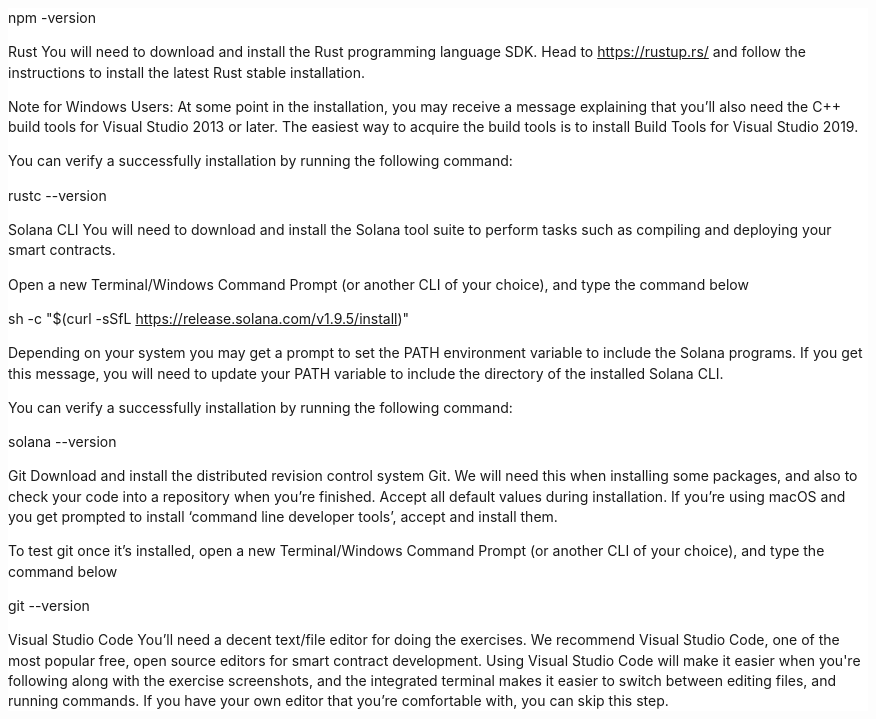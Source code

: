 
npm -version






Rust
You will need to download and install the Rust programming language SDK. Head to https://rustup.rs/ and follow the instructions to install the latest Rust stable installation.


Note for Windows Users: At some point in the installation, you may receive a message explaining that you’ll also need the C++ build tools for Visual Studio 2013 or later. The easiest way to acquire the build tools is to install Build Tools for Visual Studio 2019.


You can verify a successfully installation by running the following command:


 rustc --version




Solana CLI
You will need to download and install the Solana tool suite to perform tasks such as compiling and deploying your smart contracts.


Open a new Terminal/Windows Command Prompt (or another CLI of your choice), and type the command below


sh -c "$(curl -sSfL https://release.solana.com/v1.9.5/install)"



Depending on your system you may get a prompt to set the PATH environment variable to include the Solana programs. If you get this message, you will need to update your PATH variable to include the directory of the installed Solana CLI.


You can verify a successfully installation by running the following command:


solana --version


Git
Download and install the distributed revision control system Git. We will need this when installing some packages, and also to check your code into a repository when you’re finished. Accept all default values during installation. If you’re using macOS and you get prompted to install ‘command line developer tools’, accept and install them.


To test git once it’s installed, open a new Terminal/Windows Command Prompt (or another CLI of your choice), and type the command below


git --version


Visual Studio Code
You’ll need a decent text/file editor for doing the exercises. We recommend Visual Studio Code, one of the most popular free, open source editors for smart contract development. Using Visual Studio Code will make it easier when you're following along with the exercise screenshots, and the integrated terminal makes it easier to switch between editing files, and running commands. If you have your own editor that you’re comfortable with, you can skip this step.
